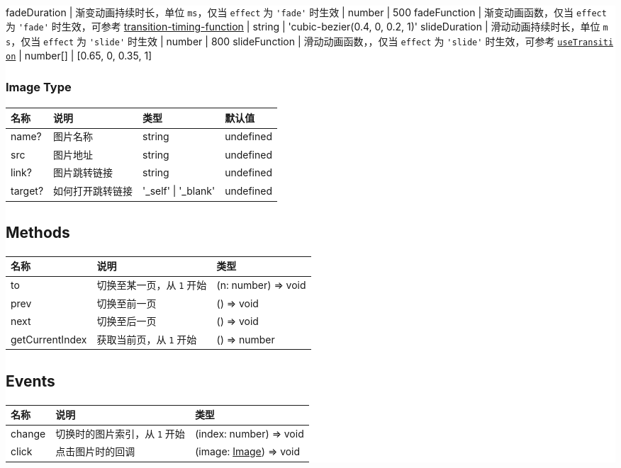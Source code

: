 fadeDuration | 渐变动画持续时长，单位 `ms`，仅当 `effect` 为 `'fade'` 时生效 | number | 500
fadeFunction | 渐变动画函数，仅当 `effect` 为 `'fade'` 时生效，可参考 [transition-timing-function](https://developer.mozilla.org/zh-CN/docs/Web/CSS/transition-timing-function) | string | 'cubic-bezier(0.4, 0, 0.2, 1)'
slideDuration | 滑动动画持续时长，单位 `ms`，仅当 `effect` 为 `'slide'` 时生效 | number | 800
slideFunction | 滑动动画函数，，仅当 `effect` 为 `'slide'` 时生效，可参考 [`useTransition`](https://vueuse.org/core/useTransition/#usage) | number[] | [0.65, 0, 0.35, 1]

### Image Type

名称 | 说明 | 类型 | 默认值
:-- | :-- | :-- | :--
name? | 图片名称 | string | undefined
src | 图片地址 | string | undefined
link? | 图片跳转链接 | string | undefined
target? | 如何打开跳转链接 | '_self' &#124; '_blank' | undefined

## Methods

名称 | 说明 | 类型
:-- | :-- | :--
to | 切换至某一页，从 `1` 开始 | (n: number) => void
prev | 切换至前一页 | () => void
next | 切换至后一页 | () => void
getCurrentIndex | 获取当前页，从 `1` 开始 | () => number

## Events

名称 | 说明 | 类型
:-- | :-- | :--
change | 切换时的图片索引，从 `1` 开始 | (index: number) => void
click | 点击图片时的回调 | (image: [Image](#image-type)) => void
